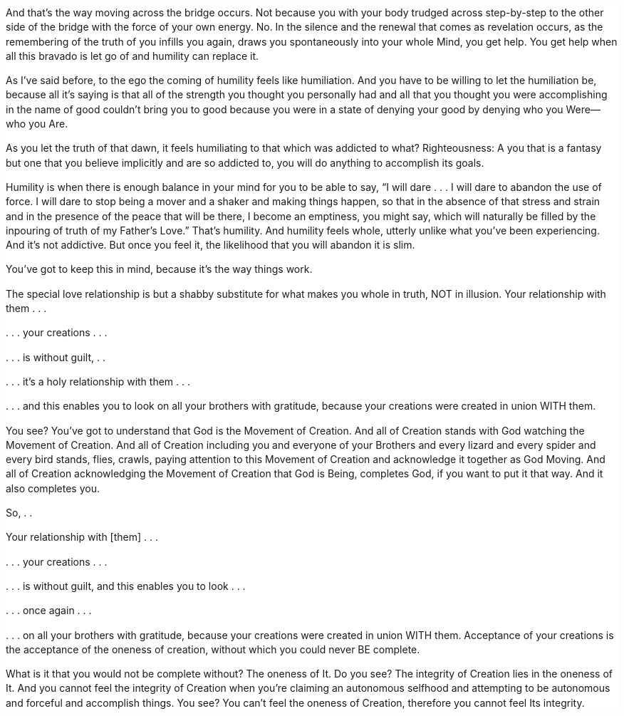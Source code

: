 And that’s the way moving across the bridge occurs.  Not because you with your body trudged across step-by-step to the other side of the bridge with the force of your own energy.  No.  In the silence and the renewal that comes as revelation occurs, as the remembering of the truth of you infills you again, draws you spontaneously into your whole Mind, you get help.  You get help when all this bravado is let go of and humility can replace it.  

As I’ve said before, to the ego the coming of humility feels like humiliation.  And you have to be willing to let the humiliation be, because all it’s saying is that all of the strength you thought you personally had and all that you thought you were accomplishing in the name of good couldn’t bring you to good because you were in a state of denying your good by denying who you Were—who you Are.

As you let the truth of that dawn, it feels humiliating to that which was addicted to what?  Righteousness:  A you that is a fantasy but one that you believe implicitly and are so addicted to, you will do anything to accomplish its goals.

Humility is when there is enough balance in your mind for you to be able to say, “I will dare . . . I will dare to abandon the use of force.  I will dare to stop being a mover and a shaker and making things happen, so that in the absence of that stress and strain and in the presence of the peace that will be there, I become an emptiness, you might say, which will naturally be filled by the inpouring of truth of my Father’s Love.”  That’s humility.  And humility feels whole, utterly unlike what you’ve been experiencing.  And it’s not addictive.  But once you feel it, the likelihood that you will abandon it is slim.

You’ve got to keep this in mind, because it’s the way things work.

The special love relationship is but a shabby substitute for what makes you whole in truth, NOT in illusion. Your relationship with them . . . 

. . . your creations . . .

. . . is without guilt, . .

. . . it’s a holy relationship with them . . .

. . . and this enables you to look on all your brothers with gratitude, because your creations were created in union WITH them. 

You see?  You’ve got to understand that God is the Movement of Creation.  And all of Creation stands with God watching the Movement of Creation.  And all of Creation including you and everyone of your Brothers and every lizard and every spider and every bird stands, flies, crawls, paying attention to this Movement of Creation and acknowledge it together as God Moving.  And all of Creation acknowledging the Movement of Creation that God is Being, completes God, if you want to put it that way.  And it also completes you.

So, . .

Your relationship with [them] . . . 

. . . your creations . . .

. . . is without guilt, and this enables you to look . . .

. . . once again . . .

. . . on all your brothers with gratitude, because your creations were created in union WITH them. Acceptance of your creations is the acceptance of the oneness of creation, without which you could never BE complete. 

What is it that you would not be complete without?  The oneness of It.  Do you see?  The integrity of Creation lies in the oneness of It.  And you cannot feel the integrity of Creation when you’re claiming an autonomous selfhood and attempting to be autonomous and forceful and accomplish things.  You see?  You can’t feel the oneness of Creation, therefore you cannot feel Its integrity.
